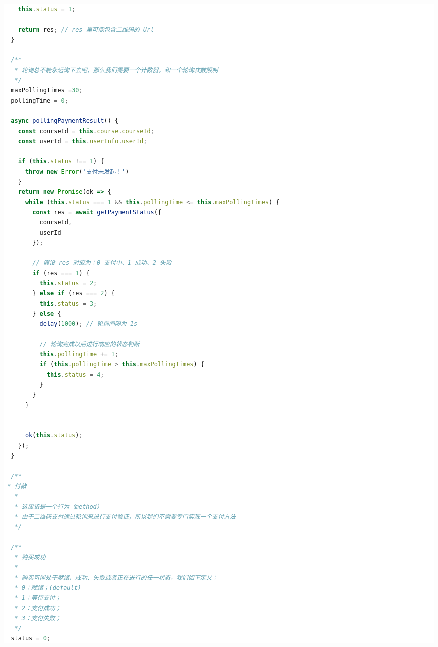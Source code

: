   ```javascript
      this.status = 1;
      
      return res; // res 里可能包含二维码的 Url
    }
  
  	/**
  	 * 轮询总不能永远询下去吧，那么我们需要一个计数器，和一个轮询次数限制
  	 */
  	maxPollingTimes =30;
  	pollingTime = 0;
  
  	async pollingPaymentResult() {
      const courseId = this.course.courseId;
      const userId = this.userInfo.userId;
      
      if (this.status !== 1) {
        throw new Error('支付未发起！')
      }
      return new Promise(ok => {
        while (this.status === 1 && this.pollingTime <= this.maxPollingTimes) {
          const res = await getPaymentStatus({
            courseId,
            userId
          });
          
          // 假设 res 对应为：0-支付中、1-成功、2-失败
          if (res === 1) {
            this.status = 2;
          } else if (res === 2) {
            this.status = 3;
          } else {
            delay(1000); // 轮询间隔为 1s
            
            // 轮询完成以后进行响应的状态判断
            this.pollingTime += 1;
            if (this.pollingTime > this.maxPollingTimes) {
              this.status = 4;
            }
          }
        }
        
        
        ok(this.status);
      });
    }
  
  	/**
   * 付款
     *
     * 这应该是一个行为（method）
     * 由于二维码支付通过轮询来进行支付验证，所以我们不需要专门实现一个支付方法
     */
  
  	/**
     * 购买成功
     *
     * 购买可能处于就绪、成功、失败或者正在进行的任一状态，我们如下定义：
     * 0：就绪；(default)
     * 1：等待支付；
     * 2：支付成功；
     * 3：支付失败；
     */
  	status = 0;
  ```